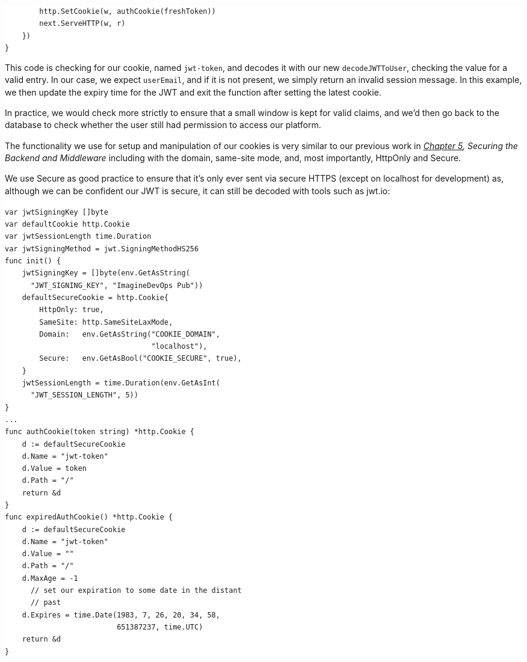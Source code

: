 ```markup
        http.SetCookie(w, authCookie(freshToken))
        next.ServeHTTP(w, r)
    })
}
```

This code is checking for our cookie, named `jwt-token`, and decodes it with our new `decodeJWTToUser`, checking the value for a valid entry. In our case, we expect `userEmail`, and if it is not present, we simply return an invalid session message. In this example, we then update the expiry time for the JWT and exit the function after setting the latest cookie.

In practice, we would check more strictly to ensure that a small window is kept for valid claims, and we’d then go back to the database to check whether the user still had permission to access our platform.

The functionality we use for setup and manipulation of our cookies is very similar to our previous work in [_Chapter 5_](https://subscription.imaginedevops.io/book/web-development/9781803234199/2B18295_05.xhtml#_idTextAnchor070)_, Securing the Backend and Middleware_ including with the domain, same-site mode, and, most importantly, HttpOnly and Secure.

We use Secure as good practice to ensure that it’s only ever sent via secure HTTPS (except on localhost for development) as, although we can be confident our JWT is secure, it can still be decoded with tools such as jwt.io:

```markup
var jwtSigningKey []byte
var defaultCookie http.Cookie
var jwtSessionLength time.Duration
var jwtSigningMethod = jwt.SigningMethodHS256
func init() {
    jwtSigningKey = []byte(env.GetAsString(
      "JWT_SIGNING_KEY", "ImagineDevOps Pub"))
    defaultSecureCookie = http.Cookie{
        HttpOnly: true,
        SameSite: http.SameSiteLaxMode,
        Domain:   env.GetAsString("COOKIE_DOMAIN",
                                  "localhost"),
        Secure:   env.GetAsBool("COOKIE_SECURE", true),
    }
    jwtSessionLength = time.Duration(env.GetAsInt(
      "JWT_SESSION_LENGTH", 5))
}
...
func authCookie(token string) *http.Cookie {
    d := defaultSecureCookie
    d.Name = "jwt-token"
    d.Value = token
    d.Path = "/"
    return &d
}
func expiredAuthCookie() *http.Cookie {
    d := defaultSecureCookie
    d.Name = "jwt-token"
    d.Value = ""
    d.Path = "/"
    d.MaxAge = -1
      // set our expiration to some date in the distant
      // past
    d.Expires = time.Date(1983, 7, 26, 20, 34, 58,
                          651387237, time.UTC)
    return &d
}
```
